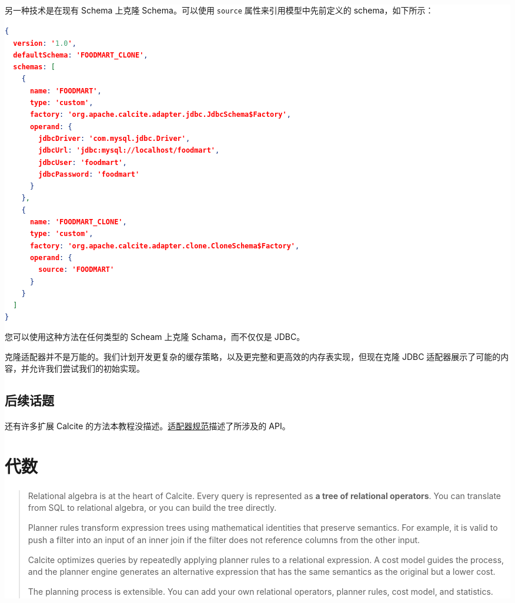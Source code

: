 另一种技术是在现有 Schema 上克隆 Schema。可以使用 `source` 属性来引用模型中先前定义的 schema，如下所示：

```json
{
  version: '1.0',
  defaultSchema: 'FOODMART_CLONE',
  schemas: [
    {
      name: 'FOODMART',
      type: 'custom',
      factory: 'org.apache.calcite.adapter.jdbc.JdbcSchema$Factory',
      operand: {
        jdbcDriver: 'com.mysql.jdbc.Driver',
        jdbcUrl: 'jdbc:mysql://localhost/foodmart',
        jdbcUser: 'foodmart',
        jdbcPassword: 'foodmart'
      }
    },
    {
      name: 'FOODMART_CLONE',
      type: 'custom',
      factory: 'org.apache.calcite.adapter.clone.CloneSchema$Factory',
      operand: {
        source: 'FOODMART'
      }
    }
  ]
}
```

您可以使用这种方法在任何类型的 Scheam 上克隆 Schama，而不仅仅是 JDBC。

克隆适配器并不是万能的。我们计划开发更复杂的缓存策略，以及更完整和更高效的内存表实现，但现在克隆 JDBC 适配器展示了可能的内容，并允许我们尝试我们的初始实现。

## 后续话题

还有许多扩展 Calcite 的方法本教程没描述。[适配器规范](https://calcite.apache.org/docs/adapter.html)描述了所涉及的 API。

# 代数

> Relational algebra is at the heart of Calcite. Every query is represented as **a tree of relational operators**. You can translate from SQL to relational algebra, or you can build the tree directly.
>
> Planner rules transform expression trees using mathematical identities that preserve semantics. For example, it is valid to push a filter into an input of an inner join if the filter does not reference columns from the other input.
>
> Calcite optimizes queries by repeatedly applying planner rules to a relational expression. A cost model guides the process, and the planner engine generates an alternative expression that has the same semantics as the original but a lower cost.
>
> The planning process is extensible. You can add your own relational operators, planner rules, cost model, and statistics.
